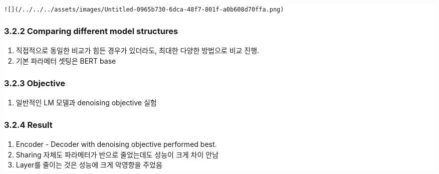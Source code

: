     ![](/../../../assets/images/Untitled-0965b730-6dca-48f7-801f-a0b608d70ffa.png)

### 3.2.2 Comparing different model structures

1. 직접적으로 동일한 비교가 힘든 경우가 있더라도, 최대한 다양한 방법으로 비교 진행.
2. 기본 파라메터 셋팅은 BERT base

### 3.2.3 Objective

1. 일반적인 LM 모델과 denoising objective 실험

### 3.2.4 Result

1. Encoder - Decoder with denoising objective performed best.
2. Sharing 자체도 파라메터가 반으로 줄었는데도 성능이 크게 차이 안남
3. Layer를 줄이는 것은 성능에 크게 악영향을 주었음
